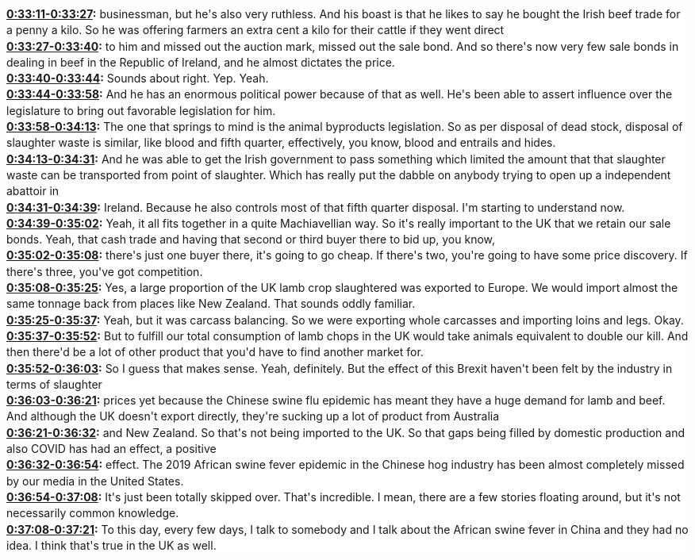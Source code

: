 **[0:33:11-0:33:27](https://anchor.fm/ranching-reboot/episodes/64-Alex-Johnson-Sheep-in-the-UK-e1iiind#t=0:33:11):**  businessman, but he's also very ruthless.  And his boast is that he likes to say he bought the Irish beef trade for a penny a kilo.  So he was offering farmers an extra cent a kilo for their cattle if they went direct  
**[0:33:27-0:33:40](https://anchor.fm/ranching-reboot/episodes/64-Alex-Johnson-Sheep-in-the-UK-e1iiind#t=0:33:27):**  to him and missed out the auction mark, missed out the sale bond.  And so there's now very few sale bonds in dealing in beef in the Republic of Ireland,  and he almost dictates the price.  
**[0:33:40-0:33:44](https://anchor.fm/ranching-reboot/episodes/64-Alex-Johnson-Sheep-in-the-UK-e1iiind#t=0:33:40):**  Sounds about right.  Yep.  Yeah.  
**[0:33:44-0:33:58](https://anchor.fm/ranching-reboot/episodes/64-Alex-Johnson-Sheep-in-the-UK-e1iiind#t=0:33:44):**  And he has an enormous political power because of that as well.  He's been able to assert influence over the legislature to bring out favorable legislation  for him.  
**[0:33:58-0:34:13](https://anchor.fm/ranching-reboot/episodes/64-Alex-Johnson-Sheep-in-the-UK-e1iiind#t=0:33:58):**  The one that springs to mind is the animal byproducts legislation.  So as per disposal of dead stock, disposal of slaughter waste is similar, like blood  and fifth quarter, effectively, you know, blood and entrails and hides.  
**[0:34:13-0:34:31](https://anchor.fm/ranching-reboot/episodes/64-Alex-Johnson-Sheep-in-the-UK-e1iiind#t=0:34:13):**  And he was able to get the Irish government to pass something which limited the amount  that that slaughter waste can be transported from point of slaughter.  Which has really put the dabble on anybody trying to open up a independent abattoir in  
**[0:34:31-0:34:39](https://anchor.fm/ranching-reboot/episodes/64-Alex-Johnson-Sheep-in-the-UK-e1iiind#t=0:34:31):**  Ireland.  Because he also controls most of that fifth quarter disposal.  I'm starting to understand now.  
**[0:34:39-0:35:02](https://anchor.fm/ranching-reboot/episodes/64-Alex-Johnson-Sheep-in-the-UK-e1iiind#t=0:34:39):**  Yeah, it all fits together in a quite Machiavellian way.  So it's really important to the UK that we retain our sale bonds.  Yeah, that cash trade and having that second or third buyer there to bid up, you know,  
**[0:35:02-0:35:08](https://anchor.fm/ranching-reboot/episodes/64-Alex-Johnson-Sheep-in-the-UK-e1iiind#t=0:35:02):**  there's just one buyer there, it's going to go cheap.  If there's two, you're going to have some price discovery.  If there's three, you've got competition.  
**[0:35:08-0:35:25](https://anchor.fm/ranching-reboot/episodes/64-Alex-Johnson-Sheep-in-the-UK-e1iiind#t=0:35:08):**  Yes, a large proportion of the UK lamb crop slaughtered was exported to Europe.  We would import almost the same tonnage back from places like New Zealand.  That sounds oddly familiar.  
**[0:35:25-0:35:37](https://anchor.fm/ranching-reboot/episodes/64-Alex-Johnson-Sheep-in-the-UK-e1iiind#t=0:35:25):**  Yeah, but it was carcass balancing.  So we were exporting whole carcasses and importing loins and legs.  Okay.  
**[0:35:37-0:35:52](https://anchor.fm/ranching-reboot/episodes/64-Alex-Johnson-Sheep-in-the-UK-e1iiind#t=0:35:37):**  But to fulfill our total consumption of lamb chops in the UK would take animals equivalent  to double our kill.  And then there'd be a lot of other product that you'd have to find another market for.  
**[0:35:52-0:36:03](https://anchor.fm/ranching-reboot/episodes/64-Alex-Johnson-Sheep-in-the-UK-e1iiind#t=0:35:52):**  So I guess that makes sense.  Yeah, definitely.  But the effect of this Brexit haven't been felt by the industry in terms of slaughter  
**[0:36:03-0:36:21](https://anchor.fm/ranching-reboot/episodes/64-Alex-Johnson-Sheep-in-the-UK-e1iiind#t=0:36:03):**  prices yet because the Chinese swine flu epidemic has meant they have a huge demand for lamb  and beef.  And although the UK doesn't export directly, they're sucking up a lot of product from Australia  
**[0:36:21-0:36:32](https://anchor.fm/ranching-reboot/episodes/64-Alex-Johnson-Sheep-in-the-UK-e1iiind#t=0:36:21):**  and New Zealand.  So that's not being imported to the UK.  So that gaps being filled by domestic production and also COVID has had an effect, a positive  
**[0:36:32-0:36:54](https://anchor.fm/ranching-reboot/episodes/64-Alex-Johnson-Sheep-in-the-UK-e1iiind#t=0:36:32):**  effect.  The 2019 African swine fever epidemic in the Chinese hog industry has been almost completely  missed by our media in the United States.  
**[0:36:54-0:37:08](https://anchor.fm/ranching-reboot/episodes/64-Alex-Johnson-Sheep-in-the-UK-e1iiind#t=0:36:54):**  It's just been totally skipped over.  That's incredible.  I mean, there are a few stories floating around, but it's not necessarily common knowledge.  
**[0:37:08-0:37:21](https://anchor.fm/ranching-reboot/episodes/64-Alex-Johnson-Sheep-in-the-UK-e1iiind#t=0:37:08):**  To this day, every few days, I talk to somebody and I talk about the African swine fever in  China and they had no idea.  I think that's true in the UK as well.  